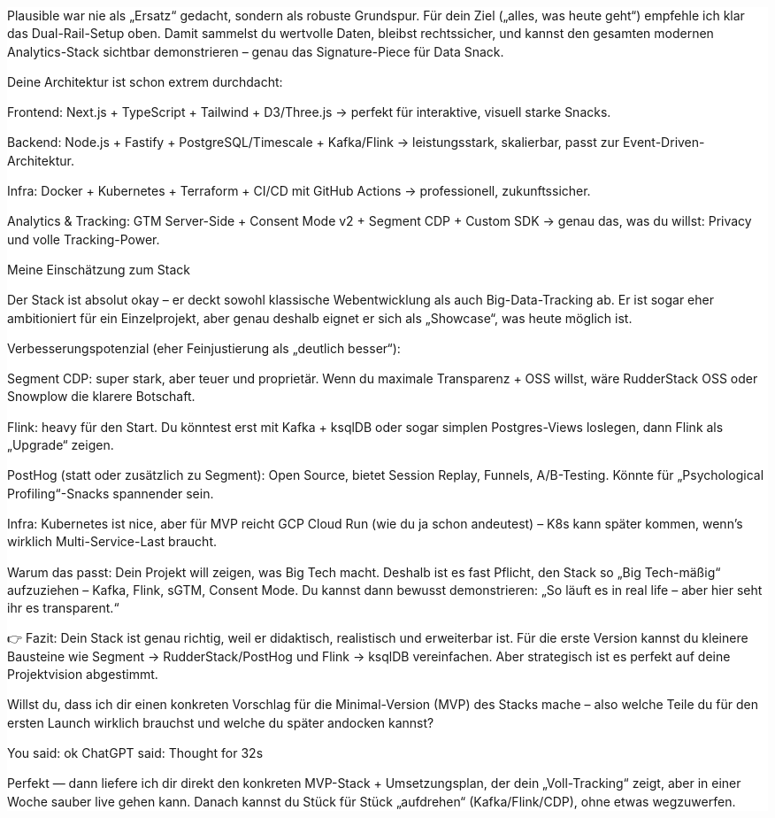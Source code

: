 Plausible war nie als „Ersatz“ gedacht, sondern als robuste Grundspur. Für dein Ziel („alles, was heute geht“) empfehle ich klar das Dual-Rail-Setup oben. Damit sammelst du wertvolle Daten, bleibst rechtssicher, und kannst den gesamten modernen Analytics-Stack sichtbar demonstrieren – genau das Signature-Piece für Data Snack.

Deine Architektur ist schon extrem durchdacht:

Frontend: Next.js + TypeScript + Tailwind + D3/Three.js → perfekt für interaktive, visuell starke Snacks.

Backend: Node.js + Fastify + PostgreSQL/Timescale + Kafka/Flink → leistungsstark, skalierbar, passt zur Event-Driven-Architektur.

Infra: Docker + Kubernetes + Terraform + CI/CD mit GitHub Actions → professionell, zukunftssicher.

Analytics & Tracking: GTM Server-Side + Consent Mode v2 + Segment CDP + Custom SDK → genau das, was du willst: Privacy und volle Tracking-Power.

Meine Einschätzung zum Stack

Der Stack ist absolut okay – er deckt sowohl klassische Webentwicklung als auch Big-Data-Tracking ab. Er ist sogar eher ambitioniert für ein Einzelprojekt, aber genau deshalb eignet er sich als „Showcase“, was heute möglich ist.

Verbesserungspotenzial (eher Feinjustierung als „deutlich besser“):

Segment CDP: super stark, aber teuer und proprietär. Wenn du maximale Transparenz + OSS willst, wäre RudderStack OSS oder Snowplow die klarere Botschaft.

Flink: heavy für den Start. Du könntest erst mit Kafka + ksqlDB oder sogar simplen Postgres-Views loslegen, dann Flink als „Upgrade“ zeigen.

PostHog (statt oder zusätzlich zu Segment): Open Source, bietet Session Replay, Funnels, A/B-Testing. Könnte für „Psychological Profiling“-Snacks spannender sein.

Infra: Kubernetes ist nice, aber für MVP reicht GCP Cloud Run (wie du ja schon andeutest) – K8s kann später kommen, wenn’s wirklich Multi-Service-Last braucht.

Warum das passt:
Dein Projekt will zeigen, was Big Tech macht. Deshalb ist es fast Pflicht, den Stack so „Big Tech-mäßig“ aufzuziehen – Kafka, Flink, sGTM, Consent Mode. Du kannst dann bewusst demonstrieren: „So läuft es in real life – aber hier seht ihr es transparent.“

👉 Fazit: Dein Stack ist genau richtig, weil er didaktisch, realistisch und erweiterbar ist. Für die erste Version kannst du kleinere Bausteine wie Segment → RudderStack/PostHog und Flink → ksqlDB vereinfachen. Aber strategisch ist es perfekt auf deine Projektvision abgestimmt.

Willst du, dass ich dir einen konkreten Vorschlag für die Minimal-Version (MVP) des Stacks mache – also welche Teile du für den ersten Launch wirklich brauchst und welche du später andocken kannst?

You said:
ok
ChatGPT said:
Thought for 32s

Perfekt — dann liefere ich dir direkt den konkreten MVP-Stack + Umsetzungsplan, der dein „Voll-Tracking“ zeigt, aber in einer Woche sauber live gehen kann. Danach kannst du Stück für Stück „aufdrehen“ (Kafka/Flink/CDP), ohne etwas wegzuwerfen.
